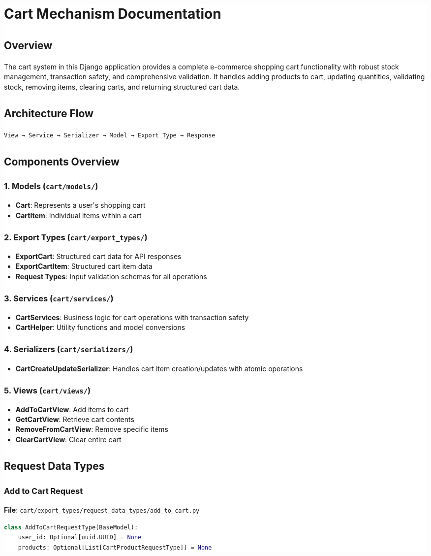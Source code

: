 # Cart Mechanism Documentation

## Overview

The cart system in this Django application provides a complete e-commerce shopping cart functionality with robust stock management, transaction safety, and comprehensive validation. It handles adding products to cart, updating quantities, validating stock, removing items, clearing carts, and returning structured cart data.

## Architecture Flow

```
View → Service → Serializer → Model → Export Type → Response
```

## Components Overview

### 1. **Models** (`cart/models/`)
- **Cart**: Represents a user's shopping cart
- **CartItem**: Individual items within a cart

### 2. **Export Types** (`cart/export_types/`)
- **ExportCart**: Structured cart data for API responses
- **ExportCartItem**: Structured cart item data
- **Request Types**: Input validation schemas for all operations

### 3. **Services** (`cart/services/`)
- **CartServices**: Business logic for cart operations with transaction safety
- **CartHelper**: Utility functions and model conversions

### 4. **Serializers** (`cart/serializers/`)
- **CartCreateUpdateSerializer**: Handles cart item creation/updates with atomic operations

### 5. **Views** (`cart/views/`)
- **AddToCartView**: Add items to cart
- **GetCartView**: Retrieve cart contents
- **RemoveFromCartView**: Remove specific items
- **ClearCartView**: Clear entire cart

## Request Data Types

### Add to Cart Request
**File**: `cart/export_types/request_data_types/add_to_cart.py`

```python
class AddToCartRequestType(BaseModel):
    user_id: Optional[uuid.UUID] = None
    products: Optional[List[CartProductRequestType]] = None
```
